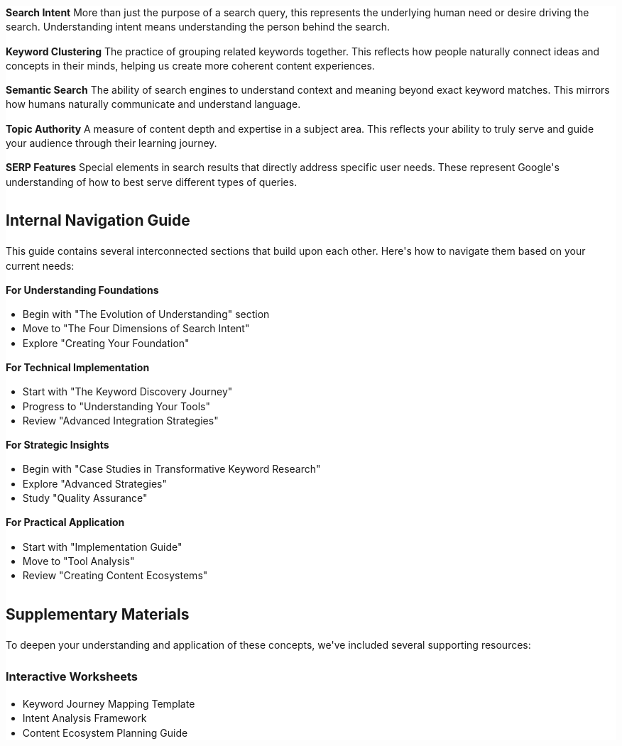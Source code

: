 **Search Intent**
More than just the purpose of a search query, this represents the underlying human need or desire driving the search. Understanding intent means understanding the person behind the search.

**Keyword Clustering**
The practice of grouping related keywords together. This reflects how people naturally connect ideas and concepts in their minds, helping us create more coherent content experiences.

**Semantic Search**
The ability of search engines to understand context and meaning beyond exact keyword matches. This mirrors how humans naturally communicate and understand language.

**Topic Authority**
A measure of content depth and expertise in a subject area. This reflects your ability to truly serve and guide your audience through their learning journey.

**SERP Features**
Special elements in search results that directly address specific user needs. These represent Google's understanding of how to best serve different types of queries.

## Internal Navigation Guide

This guide contains several interconnected sections that build upon each other. Here's how to navigate them based on your current needs:

**For Understanding Foundations**
- Begin with "The Evolution of Understanding" section
- Move to "The Four Dimensions of Search Intent"
- Explore "Creating Your Foundation"

**For Technical Implementation**
- Start with "The Keyword Discovery Journey"
- Progress to "Understanding Your Tools"
- Review "Advanced Integration Strategies"

**For Strategic Insights**
- Begin with "Case Studies in Transformative Keyword Research"
- Explore "Advanced Strategies"
- Study "Quality Assurance"

**For Practical Application**
- Start with "Implementation Guide"
- Move to "Tool Analysis"
- Review "Creating Content Ecosystems"

## Supplementary Materials

To deepen your understanding and application of these concepts, we've included several supporting resources:

### Interactive Worksheets
- Keyword Journey Mapping Template
- Intent Analysis Framework
- Content Ecosystem Planning Guide
